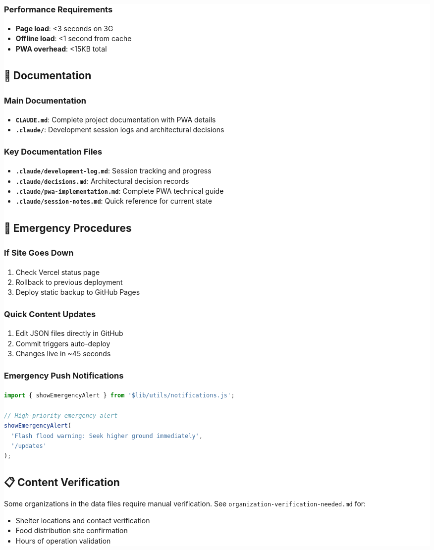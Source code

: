 ### Performance Requirements
- **Page load**: <3 seconds on 3G
- **Offline load**: <1 second from cache
- **PWA overhead**: <15KB total

## 📖 Documentation

### Main Documentation
- **`CLAUDE.md`**: Complete project documentation with PWA details
- **`.claude/`**: Development session logs and architectural decisions

### Key Documentation Files
- **`.claude/development-log.md`**: Session tracking and progress
- **`.claude/decisions.md`**: Architectural decision records
- **`.claude/pwa-implementation.md`**: Complete PWA technical guide
- **`.claude/session-notes.md`**: Quick reference for current state

## 🚨 Emergency Procedures

### If Site Goes Down
1. Check Vercel status page
2. Rollback to previous deployment
3. Deploy static backup to GitHub Pages

### Quick Content Updates
1. Edit JSON files directly in GitHub
2. Commit triggers auto-deploy
3. Changes live in ~45 seconds

### Emergency Push Notifications
```javascript
import { showEmergencyAlert } from '$lib/utils/notifications.js';

// High-priority emergency alert
showEmergencyAlert(
  'Flash flood warning: Seek higher ground immediately',
  '/updates'
);
```

## 📋 Content Verification

Some organizations in the data files require manual verification. See `organization-verification-needed.md` for:
- Shelter locations and contact verification
- Food distribution site confirmation
- Hours of operation validation
